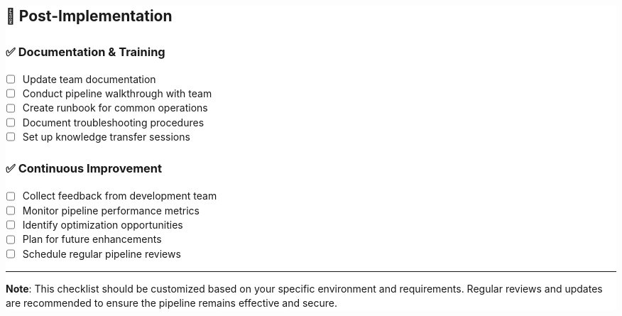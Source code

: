 ## 🎯 Post-Implementation

### ✅ Documentation & Training
- [ ] Update team documentation
- [ ] Conduct pipeline walkthrough with team
- [ ] Create runbook for common operations
- [ ] Document troubleshooting procedures
- [ ] Set up knowledge transfer sessions

### ✅ Continuous Improvement
- [ ] Collect feedback from development team
- [ ] Monitor pipeline performance metrics
- [ ] Identify optimization opportunities
- [ ] Plan for future enhancements
- [ ] Schedule regular pipeline reviews

---

**Note**: This checklist should be customized based on your specific environment and requirements. Regular reviews and updates are recommended to ensure the pipeline remains effective and secure.